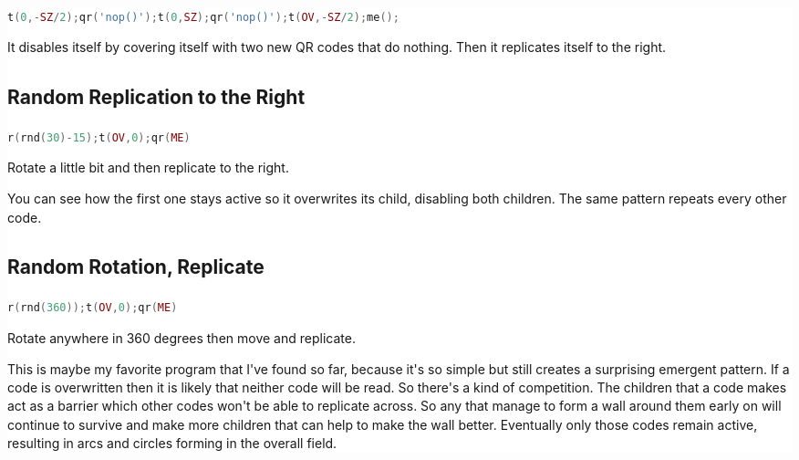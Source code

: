 ```lua
t(0,-SZ/2);qr('nop()');t(0,SZ);qr('nop()');t(OV,-SZ/2);me();
```

<video src="/assets/autonomous-response-glider.mp4" loop autoplay controls muted></video>

It disables itself by covering itself with two new QR codes that do nothing. Then it replicates itself to the right.

## Random Replication to the Right

```lua
r(rnd(30)-15);t(OV,0);qr(ME)
```

Rotate a little bit and then replicate to the right.

<video src="/assets/autonomous-response-rand-replicate-right.mp4" loop autoplay controls muted></video>

You can see how the first one stays active so it overwrites its child, disabling both children. The same pattern repeats
every other code.

## Random Rotation, Replicate

```lua
r(rnd(360));t(OV,0);qr(ME)
```

Rotate anywhere in 360 degrees then move and replicate.

<video src="/assets/autonomous-response-rand-rotate-replicate.mp4" loop autoplay controls muted></video>

This is maybe my favorite program that I've found so far, because it's so simple but still creates a surprising emergent
pattern. If a code is overwritten then it is likely that neither code will be read. So there's a kind of competition.
The children that a code makes act as a barrier which other codes won't be able to replicate across. So any that manage
to form a wall around them early on will continue to survive and make more children that can help to make the wall
better. Eventually only those codes remain active, resulting in arcs and circles forming in the overall field.
